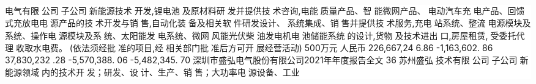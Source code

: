 电气有限
公司
子公司
新能源技术
开发,锂电池
及原材料研
发并提供技
术咨询,电能
质量产品、智
能微网产品、
电动汽车充
电产品、回馈
式充放电电
源产品的技
术开发与销
售,自动化装
备及相关软
件研发设计、
系统集成、销
售并提供技
术服务,充电
站系统、整流
电源模块及
系统、操作电
源模块及系
统、太阳能发
电系统、微网
风能光伏柴
油发电机电
池储能系统
的设计,货物
及技术进出
口,房屋租赁,
受委托代理
收取水电费。
(依法须经批
准的项目,经
相关部门批
准后方可开
展经营活动)
500万元
人民币
226,667,24
6.86
-1,163,602.
86
37,830,232
.28
-5,570,388.
06
-5,482,345.
70
深圳市盛弘电气股份有限公司2021年年度报告全文
36
苏州盛弘
技术有限
公司
子公司
新能源领域
内的技术开
发；研发、设
计、生产、销
售；大功率电
源设备、工业